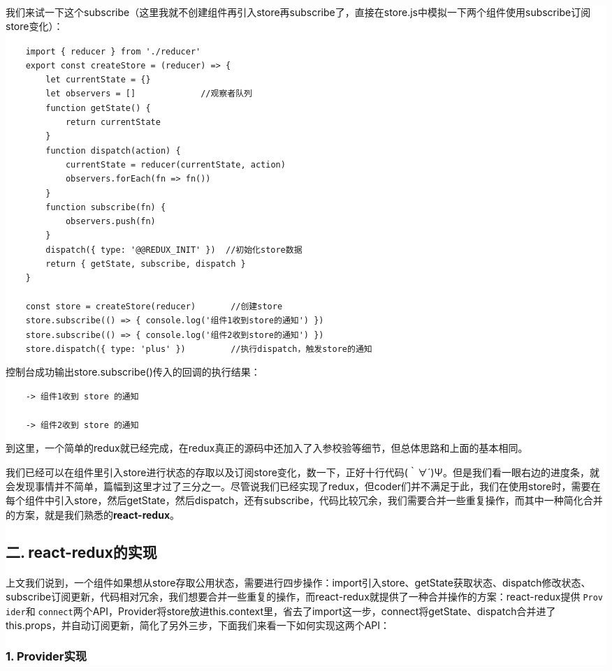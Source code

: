 ```
```



我们来试一下这个subscribe（这里我就不创建组件再引入store再subscribe了，直接在store.js中模拟一下两个组件使用subscribe订阅store变化）：

```
    import { reducer } from './reducer'
    export const createStore = (reducer) => {        
        let currentState = {}        
        let observers = []             //观察者队列        
        function getState() {                
            return currentState        
        }        
        function dispatch(action) {                
            currentState = reducer(currentState, action)                
            observers.forEach(fn => fn())        
        }        
        function subscribe(fn) {                
            observers.push(fn)        
        }            
        dispatch({ type: '@@REDUX_INIT' })  //初始化store数据        
        return { getState, subscribe, dispatch }
    }

    const store = createStore(reducer)       //创建store
    store.subscribe(() => { console.log('组件1收到store的通知') })
    store.subscribe(() => { console.log('组件2收到store的通知') })
    store.dispatch({ type: 'plus' })         //执行dispatch，触发store的通知
```



控制台成功输出store.subscribe()传入的回调的执行结果：

```
    -> 组件1收到 store 的通知
    
    -> 组件2收到 store 的通知
```

到这里，一个简单的redux就已经完成，在redux真正的源码中还加入了入参校验等细节，但总体思路和上面的基本相同。

我们已经可以在组件里引入store进行状态的存取以及订阅store变化，数一下，正好十行代码(｀∀´)Ψ。但是我们看一眼右边的进度条，就会发现事情并不简单，篇幅到这里才过了三分之一。尽管说我们已经实现了redux，但coder们并不满足于此，我们在使用store时，需要在每个组件中引入store，然后getState，然后dispatch，还有subscribe，代码比较冗余，我们需要合并一些重复操作，而其中一种简化合并的方案，就是我们熟悉的**react-redux**。



## 二. react-redux的实现

上文我们说到，一个组件如果想从store存取公用状态，需要进行四步操作：import引入store、getState获取状态、dispatch修改状态、subscribe订阅更新，代码相对冗余，我们想要合并一些重复的操作，而react-redux就提供了一种合并操作的方案：react-redux提供 `Provider`和 `connect`两个API，Provider将store放进this.context里，省去了import这一步，connect将getState、dispatch合并进了this.props，并自动订阅更新，简化了另外三步，下面我们来看一下如何实现这两个API：



### 1. Provider实现
